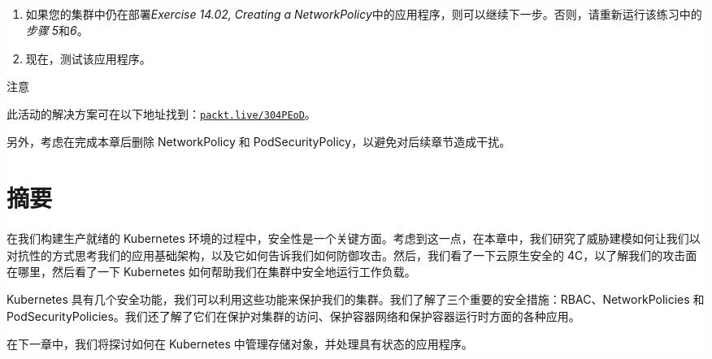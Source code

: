 1.  如果您的集群中仍在部署*Exercise 14.02, Creating a NetworkPolicy*中的应用程序，则可以继续下一步。否则，请重新运行该练习中的*步骤 5*和*6*。

1.  现在，测试该应用程序。

注意

此活动的解决方案可在以下地址找到：[`packt.live/304PEoD`](https://packt.live/304PEoD)。

另外，考虑在完成本章后删除 NetworkPolicy 和 PodSecurityPolicy，以避免对后续章节造成干扰。

# 摘要

在我们构建生产就绪的 Kubernetes 环境的过程中，安全性是一个关键方面。考虑到这一点，在本章中，我们研究了威胁建模如何让我们以对抗性的方式思考我们的应用基础架构，以及它如何告诉我们如何防御攻击。然后，我们看了一下云原生安全的 4C，以了解我们的攻击面在哪里，然后看了一下 Kubernetes 如何帮助我们在集群中安全地运行工作负载。

Kubernetes 具有几个安全功能，我们可以利用这些功能来保护我们的集群。我们了解了三个重要的安全措施：RBAC、NetworkPolicies 和 PodSecurityPolicies。我们还了解了它们在保护对集群的访问、保护容器网络和保护容器运行时方面的各种应用。

在下一章中，我们将探讨如何在 Kubernetes 中管理存储对象，并处理具有状态的应用程序。
